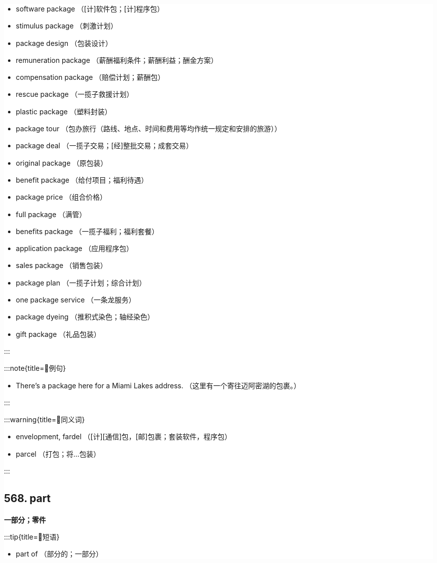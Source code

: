 - software package （[计]软件包；[计]程序包）

- stimulus package （刺激计划）

- package design （包装设计）

- remuneration package （薪酬福利条件；薪酬利益；酬金方案）

- compensation package （赔偿计划；薪酬包）

- rescue package （一揽子救援计划）

- plastic package （塑料封装）

- package tour （包办旅行（路线、地点、时间和费用等均作统一规定和安排的旅游））

- package deal （一揽子交易；[经]整批交易；成套交易）

- original package （原包装）

- benefit package （给付项目；福利待遇）

- package price （组合价格）

- full package （满管）

- benefits package （一揽子福利；福利套餐）

- application package （应用程序包）

- sales package （销售包装）

- package plan （一揽子计划；综合计划）

- one package service （一条龙服务）

- package dyeing （推积式染色；轴经染色）

- gift package （礼品包装）

:::

:::note{title=🎤例句}

- There’s a package here for a Miami Lakes address. （这里有一个寄往迈阿密湖的包裹。）

:::

:::warning{title=🤔同义词}

- envelopment, fardel （[计][通信]包，[邮]包裹；套装软件，程序包）

- parcel （打包；将…包装）

:::


## 568. part

**一部分；零件**

:::tip{title=🤩短语}

- part of （部分的；一部分）
